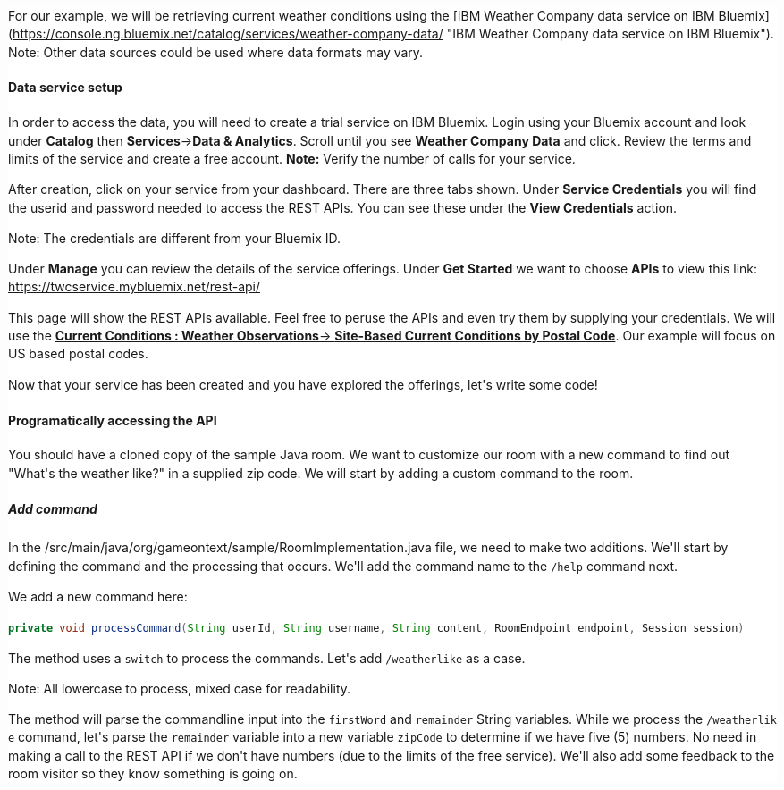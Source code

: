  For our example, we will be retrieving current weather conditions using the [IBM Weather Company data service on IBM Bluemix] (https://console.ng.bluemix.net/catalog/services/weather-company-data/ "IBM Weather Company data service on IBM Bluemix").  
    Note: Other data sources could be used where data formats may vary.

#### Data service setup

In order to access the data, you will need to create a trial service on IBM Bluemix.  Login using your Bluemix account and look under **Catalog** then **Services**->**Data & Analytics**.  Scroll until you see **Weather Company Data** and click.  Review the terms and limits of the service and create a free account.
**__Note:__** Verify the number of calls for your service.
 
After creation, click on your service from your dashboard.  There are three tabs shown.  Under **Service Credentials** you will find the userid and password needed to access the REST APIs.  You can see these under the **View Credentials** action.  

Note:  The credentials are different from your Bluemix ID.  

Under **Manage** you can review the details of the service offerings.  Under **Get Started** we want to choose **APIs** to view this link:  https://twcservice.mybluemix.net/rest-api/

This page will show the REST APIs available.  Feel free to peruse the APIs and even try them by supplying your credentials.  We will use the [**Current Conditions : Weather Observations**-> **Site-Based Current Conditions by Postal Code**](https://twcservice.mybluemix.net/rest-api/#!/Current_Conditions/v1locobscurrent).  Our example will focus on US based postal codes.

Now that your service has been created and you have explored the offerings, let's write some code!

#### Programatically accessing the API

You should have a cloned copy of the sample Java room.  We want to customize our room with a new command to find out "What's the weather like?" in a supplied zip code.  We will start by adding a custom command to the room.

##### Add command 

In the /src/main/java/org/gameontext/sample/RoomImplementation.java file, we need to make two additions.  We'll start by defining the command and the processing that occurs.  We'll add the command name to the `/help` command next.

We add a new command here:

```java
private void processCommand(String userId, String username, String content, RoomEndpoint endpoint, Session session)
```

The method uses a `switch` to process the commands.  Let's add `/weatherlike` as a case.  

Note:  All lowercase to process, mixed case for readability.  

The method will parse the commandline input into the `firstWord` and `remainder` String variables.  While we process the `/weatherlike` command, let's parse the `remainder` variable into a new variable `zipCode` to determine if we have five (5) numbers.
No need in making a call to the REST API if we don't have numbers (due to the limits of the free service).  We'll also add some feedback to the room visitor so they know something is going on.
